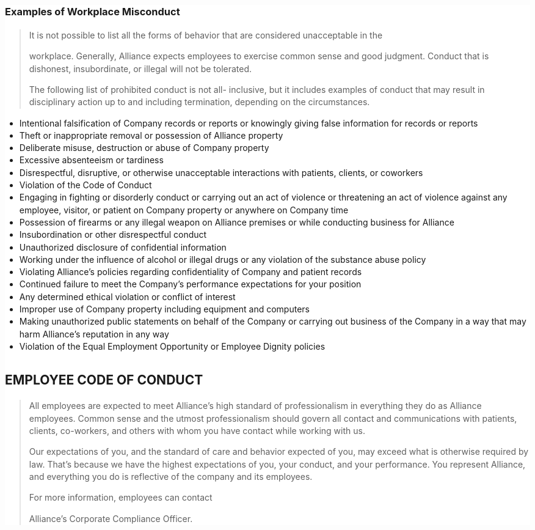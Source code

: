 ### Examples of Workplace Misconduct

> It is not possible to list all the forms of behavior that are considered unacceptable in the
> 
> 
> workplace. Generally, Alliance expects employees to exercise common sense and good judgment. Conduct that is dishonest, insubordinate, or illegal will not be tolerated.
> 
> The following list of prohibited conduct is not all- inclusive, but it includes examples of conduct that may result in disciplinary action up to and including termination, depending on the circumstances.
> 
- Intentional falsification of Company records or reports or knowingly giving false information for records or reports
- Theft or inappropriate removal or possession of Alliance property
- Deliberate misuse, destruction or abuse of Company property
- Excessive absenteeism or tardiness
- Disrespectful, disruptive, or otherwise unacceptable interactions with patients, clients, or coworkers
- Violation of the Code of Conduct
- Engaging in fighting or disorderly conduct or carrying out an act of violence or threatening an act of violence against any employee, visitor, or patient on Company property or anywhere on Company time
- Possession of firearms or any illegal weapon on Alliance premises or while conducting business for Alliance
- Insubordination or other disrespectful conduct
- Unauthorized disclosure of confidential information
- Working under the influence of alcohol or illegal drugs or any violation of the substance abuse policy
- Violating Alliance’s policies regarding confidentiality of Company and patient records
- Continued failure to meet the Company’s performance expectations for your position
- Any determined ethical violation or conflict of interest
- Improper use of Company property including equipment and computers
- Making unauthorized public statements on behalf of the Company or carrying out business of the Company in a way that may harm Alliance’s reputation in any way
- Violation of the Equal Employment Opportunity or Employee Dignity policies

## EMPLOYEE CODE OF CONDUCT

> All employees are expected to meet Alliance’s high standard of professionalism in everything they do as Alliance employees. Common sense and the utmost professionalism should govern all contact and communications with patients, clients, co-workers, and others with whom you have contact while working with us.
> 
> 
> Our expectations of you, and the standard of care and behavior expected of you, may exceed what is otherwise required by law. That’s because we have the highest expectations of you, your conduct, and your performance. You represent Alliance, and everything you do is reflective of the company and its employees.
> 
> For more information, employees can contact
> 
> Alliance’s Corporate Compliance Officer.
> 

